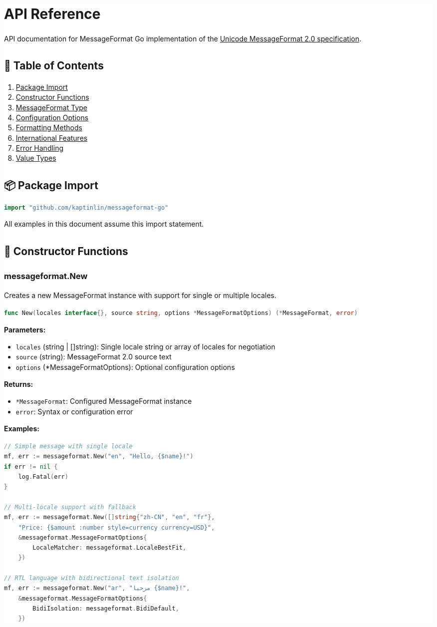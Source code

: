 # API Reference

API documentation for MessageFormat Go implementation of the [Unicode MessageFormat 2.0 specification](https://unicode.org/reports/tr35/tr35-messageFormat.html).

## 📖 Table of Contents

1. [Package Import](#package-import)
2. [Constructor Functions](#constructor-functions)
3. [MessageFormat Type](#messageformat-type)
4. [Configuration Options](#configuration-options)
5. [Formatting Methods](#formatting-methods)
6. [International Features](#international-features)
7. [Error Handling](#error-handling)
8. [Value Types](#value-types)

## 📦 Package Import

```go
import "github.com/kaptinlin/messageformat-go"
```

All examples in this document assume this import statement.

## 🔧 Constructor Functions

### messageformat.New

Creates a new MessageFormat instance with support for single or multiple locales.

```go
func New(locales interface{}, source string, options *MessageFormatOptions) (*MessageFormat, error)
```

**Parameters:**
- `locales` (string | []string): Single locale string or array of locales for negotiation
- `source` (string): MessageFormat 2.0 source text
- `options` (*MessageFormatOptions): Optional configuration options

**Returns:**
- `*MessageFormat`: Configured MessageFormat instance
- `error`: Syntax or configuration error

**Examples:**

```go
// Simple message with single locale
mf, err := messageformat.New("en", "Hello, {$name}!")
if err != nil {
    log.Fatal(err)
}

// Multi-locale support with fallback
mf, err := messageformat.New([]string{"zh-CN", "en", "fr"}, 
    "Price: {$amount :number style=currency currency=USD}", 
    &messageformat.MessageFormatOptions{
        LocaleMatcher: messageformat.LocaleBestFit,
    })

// RTL language with bidirectional text isolation
mf, err := messageformat.New("ar", "مرحبا {$name}!", 
    &messageformat.MessageFormatOptions{
        BidiIsolation: messageformat.BidiDefault,
    })

```